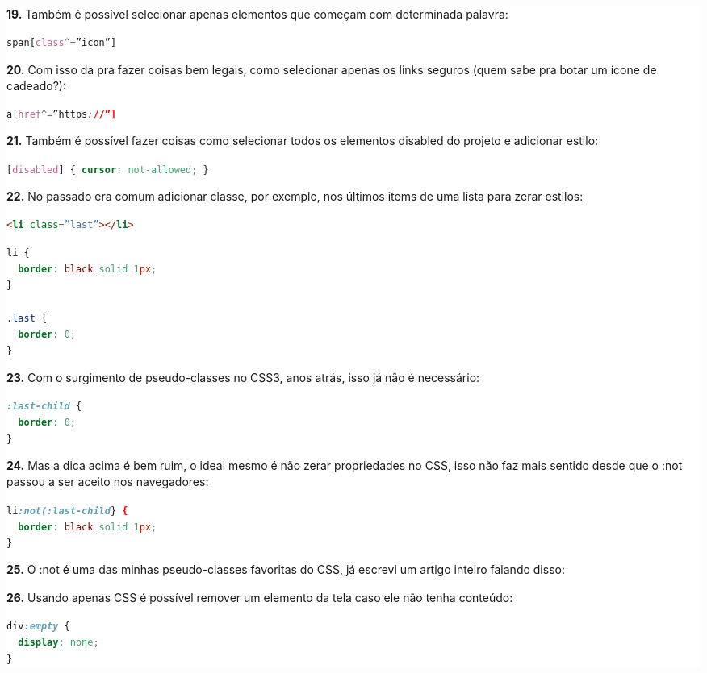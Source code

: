 <b>19.</b> Também é possível selecionar apenas elementos que começam com determinada palavra:

```css
span[class^=”icon”]
```

<b>20.</b> Com isso da pra fazer coisas bem legais, como selecionar apenas os links seguros (quem sabe pra botar um ícone de cadeado?):

```css
a[href^=”https://”]
```

<b>21.</b> Também é possível fazer coisas como selecionar todos os elementos disabled do projeto e adicionar estilo:

```css
[disabled] { cursor: not-allowed; }
```

<b>22.</b> No passado era comum adicionar classe, por exemplo, nos últimos items de uma lista para zerar estilos:

```html
<li class=”last”></li>
```

```css
li {
  border: black solid 1px;
}

.last {
  border: 0;
}
```

<b>23.</b> Com o surgimento de pseudo-classes no CSS3, anos atrás, isso já não é necessário:

```css
:last-child {
  border: 0;
}
```

<b>24.</b> Mas a dica acima é bem ruim, o ideal mesmo é não zerar propriedades no CSS, isso não faz mais sentido desde que o :not passou a ser aceito nos navegadores:

```css
li:not(:last-child} {
  border: black solid 1px;
}
```

<b>25.</b> O :not é uma das minhas pseudo-classes favoritas do CSS, [já escrevi um artigo inteiro](/blog/2016/css-o-fodastico-not) falando disso:

<b>26.</b> Usando apenas CSS é possível remover um elemento da tela caso ele não tenha conteúdo:

```css
div:empty {
  display: none;
}
```
